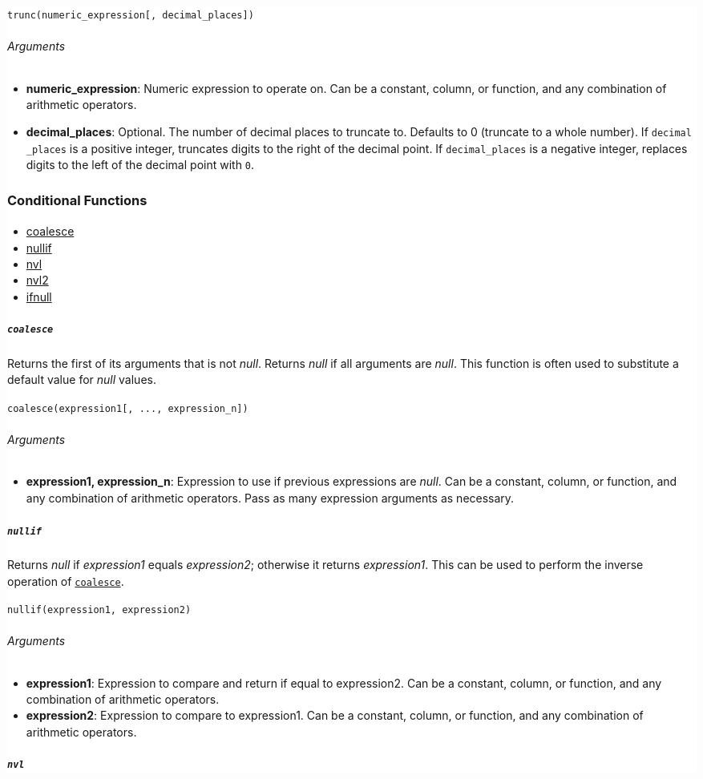 ```
trunc(numeric_expression[, decimal_places])
```

###### Arguments

- **numeric_expression**: Numeric expression to operate on.
  Can be a constant, column, or function, and any combination of arithmetic operators.

- **decimal_places**: Optional. The number of decimal places to
  truncate to. Defaults to 0 (truncate to a whole number). If
  `decimal_places` is a positive integer, truncates digits to the
  right of the decimal point. If `decimal_places` is a negative
  integer, replaces digits to the left of the decimal point with `0`.

### Conditional Functions

- [coalesce](#coalesce)
- [nullif](#nullif)
- [nvl](#nvl)
- [nvl2](#nvl2)
- [ifnull](#ifnull)

##### `coalesce`

Returns the first of its arguments that is not _null_.
Returns _null_ if all arguments are _null_.
This function is often used to substitute a default value for _null_ values.

```
coalesce(expression1[, ..., expression_n])
```

###### Arguments

- **expression1, expression_n**:
  Expression to use if previous expressions are _null_.
  Can be a constant, column, or function, and any combination of arithmetic operators.
  Pass as many expression arguments as necessary.

##### `nullif`

Returns _null_ if _expression1_ equals _expression2_; otherwise it returns _expression1_.
This can be used to perform the inverse operation of [`coalesce`](#coalesce).

```
nullif(expression1, expression2)
```

###### Arguments

- **expression1**: Expression to compare and return if equal to expression2.
  Can be a constant, column, or function, and any combination of arithmetic operators.
- **expression2**: Expression to compare to expression1.
  Can be a constant, column, or function, and any combination of arithmetic operators.

##### `nvl`


[pcre-like]: https://en.wikibooks.org/wiki/Regular_Expressions/Perl-Compatible_Regular_Expressions
[syntax]: https://docs.rs/regex/latest/regex/#syntax
[regular expression]: https://docs.rs/regex/latest/regex/#syntax
[here]: https://github.com/apache/datafusion/blob/main/datafusion-examples/examples/to_char.rs
[chrono format]: https://docs.rs/chrono/latest/chrono/format/strftime/index.html
[chrono format]: https://docs.rs/chrono/latest/chrono/format/strftime/index.html
